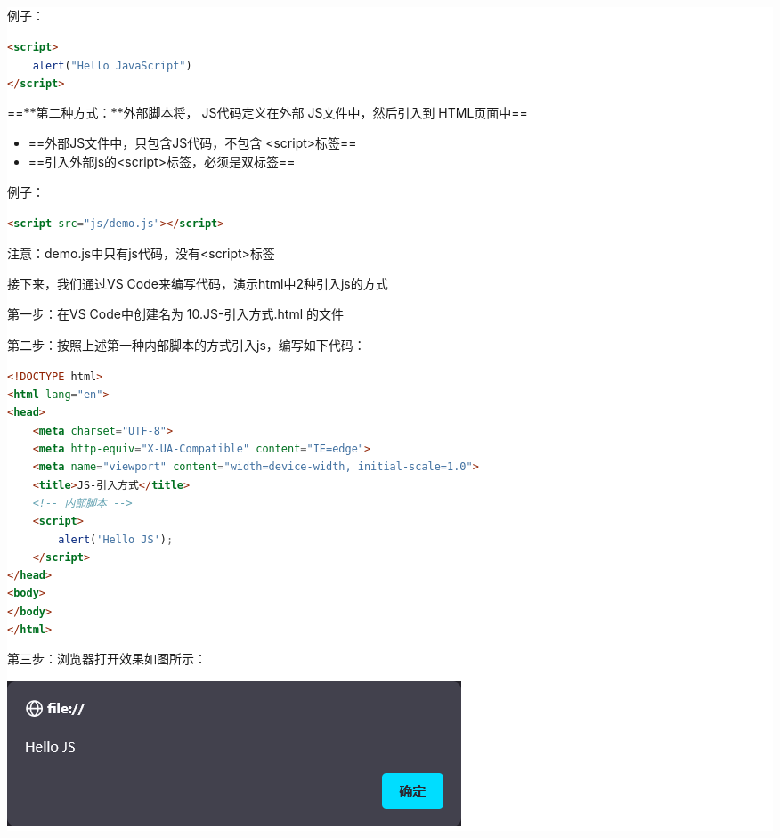 例子：

~~~html
<script>
    alert("Hello JavaScript")
</script>
~~~



==**第二种方式：**外部脚本将， JS代码定义在外部 JS文件中，然后引入到 HTML页面中==

- ==外部JS文件中，只包含JS代码，不包含 &lt;script&gt;标签==
- ==引入外部js的&lt;script&gt;标签，必须是双标签==

例子：

~~~html
<script src="js/demo.js"></script>
~~~

注意：demo.js中只有js代码，没有&lt;script&gt;标签



接下来，我们通过VS Code来编写代码，演示html中2种引入js的方式

第一步：在VS Code中创建名为 10.JS-引入方式.html 的文件

第二步：按照上述第一种内部脚本的方式引入js，编写如下代码：

~~~html
<!DOCTYPE html>
<html lang="en">
<head>
    <meta charset="UTF-8">
    <meta http-equiv="X-UA-Compatible" content="IE=edge">
    <meta name="viewport" content="width=device-width, initial-scale=1.0">
    <title>JS-引入方式</title>
    <!-- 内部脚本 -->
    <script>
        alert('Hello JS');
    </script>
</head>
<body>
</body>
</html>
~~~



第三步：浏览器打开效果如图所示：

![1668020985363](JavaScript.assets/1668020985363.png) 
